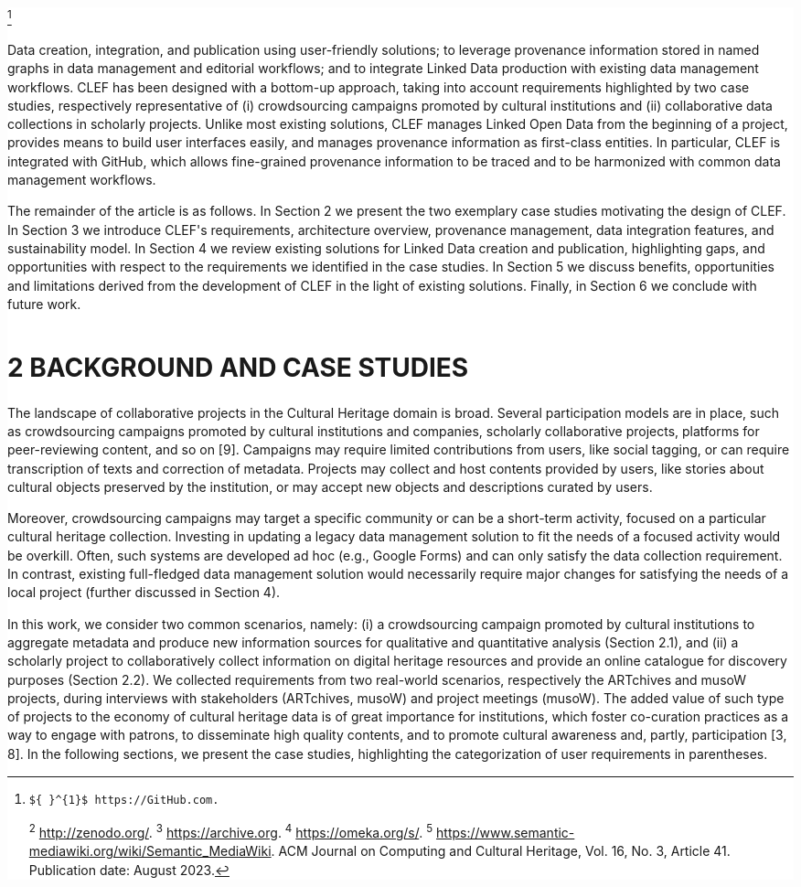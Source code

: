 [^0]
[^0]:    ${ }^{1}$ https://GitHub.com.
    ${ }^{2}$ http://zenodo.org/.
    ${ }^{3}$ https://archive.org.
    ${ }^{4}$ https://omeka.org/s/.
    ${ }^{5}$ https://www.semantic-mediawiki.org/wiki/Semantic_MediaWiki.
    ACM Journal on Computing and Cultural Heritage, Vol. 16, No. 3, Article 41. Publication date: August 2023.

Data creation, integration, and publication using user-friendly solutions; to leverage provenance information stored in named graphs in data management and editorial workflows; and to integrate Linked Data production with existing data management workflows. CLEF has been designed with a bottom-up approach, taking into account requirements highlighted by two case studies, respectively representative of (i) crowdsourcing campaigns promoted by cultural institutions and (ii) collaborative data collections in scholarly projects. Unlike most existing solutions, CLEF manages Linked Open Data from the beginning of a project, provides means to build user interfaces easily, and manages provenance information as first-class entities. In particular, CLEF is integrated with GitHub, which allows fine-grained provenance information to be traced and to be harmonized with common data management workflows.

The remainder of the article is as follows. In Section 2 we present the two exemplary case studies motivating the design of CLEF. In Section 3 we introduce CLEF's requirements, architecture overview, provenance management, data integration features, and sustainability model. In Section 4 we review existing solutions for Linked Data creation and publication, highlighting gaps, and opportunities with respect to the requirements we identified in the case studies. In Section 5 we discuss benefits, opportunities and limitations derived from the development of CLEF in the light of existing solutions. Finally, in Section 6 we conclude with future work.

# 2 BACKGROUND AND CASE STUDIES 

The landscape of collaborative projects in the Cultural Heritage domain is broad. Several participation models are in place, such as crowdsourcing campaigns promoted by cultural institutions and companies, scholarly collaborative projects, platforms for peer-reviewing content, and so on [9]. Campaigns may require limited contributions from users, like social tagging, or can require transcription of texts and correction of metadata. Projects may collect and host contents provided by users, like stories about cultural objects preserved by the institution, or may accept new objects and descriptions curated by users.

Moreover, crowdsourcing campaigns may target a specific community or can be a short-term activity, focused on a particular cultural heritage collection. Investing in updating a legacy data management solution to fit the needs of a focused activity would be overkill. Often, such systems are developed ad hoc (e.g., Google Forms) and can only satisfy the data collection requirement. In contrast, existing full-fledged data management solution would necessarily require major changes for satisfying the needs of a local project (further discussed in Section 4).

In this work, we consider two common scenarios, namely: (i) a crowdsourcing campaign promoted by cultural institutions to aggregate metadata and produce new information sources for qualitative and quantitative analysis (Section 2.1), and (ii) a scholarly project to collaboratively collect information on digital heritage resources and provide an online catalogue for discovery purposes (Section 2.2). We collected requirements from two real-world scenarios, respectively the ARTchives and musoW projects, during interviews with stakeholders (ARTchives, musoW) and project meetings (musoW). The added value of such type of projects to the economy of cultural heritage data is of great importance for institutions, which foster co-curation practices as a way to engage with patrons, to disseminate high quality contents, and to promote cultural awareness and, partly, participation [3, 8]. In the following sections, we present the case studies, highlighting the categorization of user requirements in parentheses.


[^0]:    This work is supported by a project that has received funding from the European Union's Horizon 2020 research and innovation programme under grant agreement No 101004746 (Polifonia: a digital harmonizer for musical heritage knowledge, H2020-5C6-TRANSFORMATIONS). Authors' addresses: M. Daquino, L. Giagnolini, and F. Tomasi, University of Bologna, via Zamboni 32, Bologna 40126, Italy, Italy; emails: marilena.daquino2@unibo.it, lucia.giagnolini@studio.unibo.it, francesca.tomasi@unibo.it; M. Wigham, The Netherlands Institute for Sound and Vision, Amsterdam, Netherlands; email: mwigham@beeldengeluid.nl; E. Daga, The Open University, Milton Keynes, United Kingdom; email: enrico.daga@open.ac.uk.
[^0]:    ${ }^{6}$ http://artchives.fondazionezeri.unibo.it/.
[^0]:    ${ }^{7}$ https://openlibrary.org/.
[^0]:    ${ }^{12}$ https://GitHub.com/polifonia-project/.
[^0]:    ${ }^{14}$ https://w3id.org/.
[^0]:    ${ }^{15}$ https://docs.GitHub.com/en/developers/apps/building-oauth-apps/authorizing-oauth-apps.
[^0]:    ${ }^{20}$ https://spacy.io/.
[^0]:    ${ }^{22}$ https://www.wikidata.org/wiki/Wikidata:Data_donation.
[^0]:    ${ }^{24}$ https://omeka.org/s/.
[^0]:    ${ }^{29}$ https://openrefine.org/.
[^0]:    ${ }^{30}$ We reviewed the list of projects adopting ResearchSpace (https://researchspace.org/projects-and-collaborations/) and Omeka S (https: //omeka.org/s/directory/), which revealed that the majority of research products do not release (and share) their data via any dissemination or long-term preservation platform, such as GitHub and Zenodo.
